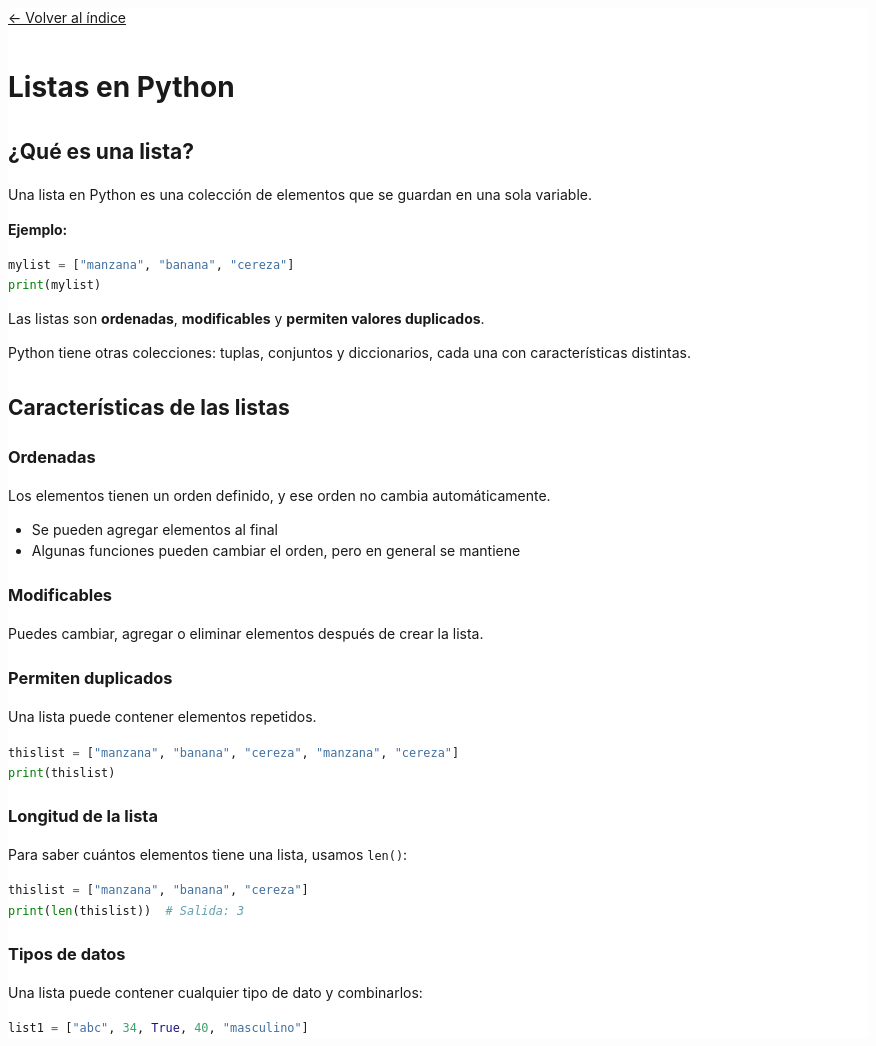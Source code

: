 [← Volver al índice](README.md)

# Listas en Python

## ¿Qué es una lista?

Una lista en Python es una colección de elementos que se guardan en una sola variable.

**Ejemplo:**

```python
mylist = ["manzana", "banana", "cereza"]
print(mylist)
```

Las listas son **ordenadas**, **modificables** y **permiten valores duplicados**.

Python tiene otras colecciones: tuplas, conjuntos y diccionarios, cada una con características distintas.

## Características de las listas

### Ordenadas
Los elementos tienen un orden definido, y ese orden no cambia automáticamente.

- Se pueden agregar elementos al final
- Algunas funciones pueden cambiar el orden, pero en general se mantiene

### Modificables
Puedes cambiar, agregar o eliminar elementos después de crear la lista.

### Permiten duplicados
Una lista puede contener elementos repetidos.

```python
thislist = ["manzana", "banana", "cereza", "manzana", "cereza"]
print(thislist)
```

### Longitud de la lista
Para saber cuántos elementos tiene una lista, usamos `len()`:

```python
thislist = ["manzana", "banana", "cereza"]
print(len(thislist))  # Salida: 3
```

### Tipos de datos
Una lista puede contener cualquier tipo de dato y combinarlos:

```python
list1 = ["abc", 34, True, 40, "masculino"]
```
